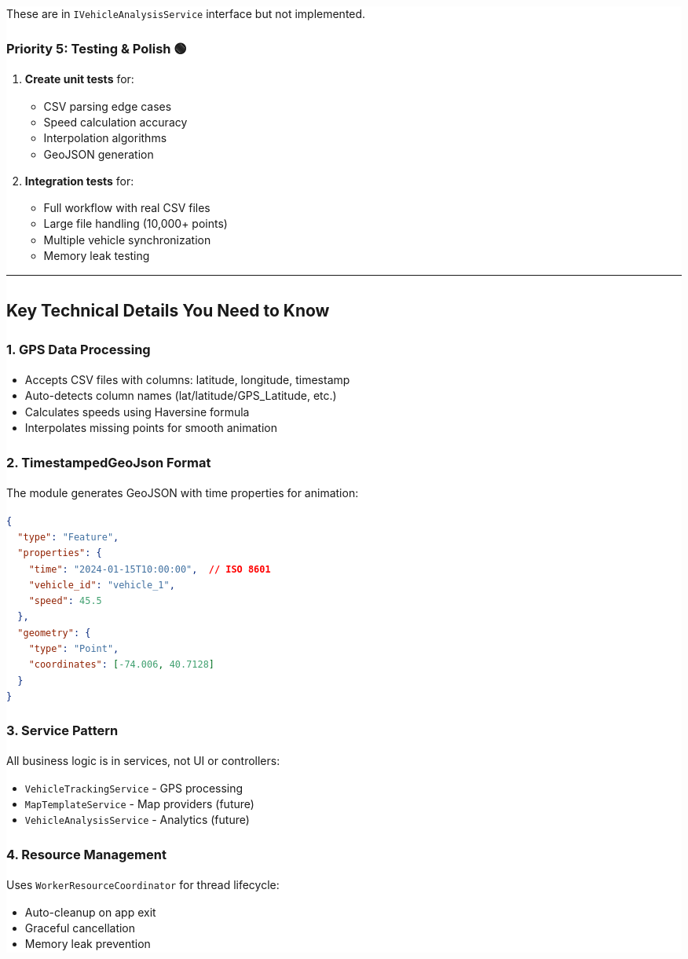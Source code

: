 These are in `IVehicleAnalysisService` interface but not implemented.

### Priority 5: Testing & Polish 🟢

1. **Create unit tests** for:
   - CSV parsing edge cases
   - Speed calculation accuracy
   - Interpolation algorithms
   - GeoJSON generation

2. **Integration tests** for:
   - Full workflow with real CSV files
   - Large file handling (10,000+ points)
   - Multiple vehicle synchronization
   - Memory leak testing

---

## Key Technical Details You Need to Know

### 1. **GPS Data Processing**
- Accepts CSV files with columns: latitude, longitude, timestamp
- Auto-detects column names (lat/latitude/GPS_Latitude, etc.)
- Calculates speeds using Haversine formula
- Interpolates missing points for smooth animation

### 2. **TimestampedGeoJson Format**
The module generates GeoJSON with time properties for animation:
```json
{
  "type": "Feature",
  "properties": {
    "time": "2024-01-15T10:00:00",  // ISO 8601
    "vehicle_id": "vehicle_1",
    "speed": 45.5
  },
  "geometry": {
    "type": "Point",
    "coordinates": [-74.006, 40.7128]
  }
}
```

### 3. **Service Pattern**
All business logic is in services, not UI or controllers:
- `VehicleTrackingService` - GPS processing
- `MapTemplateService` - Map providers (future)
- `VehicleAnalysisService` - Analytics (future)

### 4. **Resource Management**
Uses `WorkerResourceCoordinator` for thread lifecycle:
- Auto-cleanup on app exit
- Graceful cancellation
- Memory leak prevention
